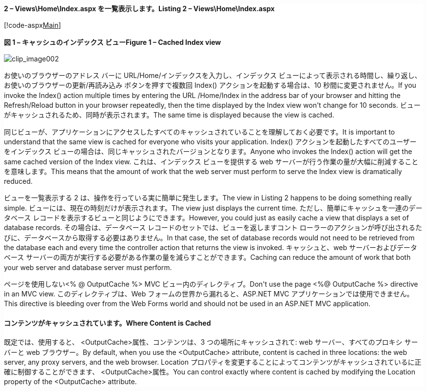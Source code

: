 <span data-ttu-id="e42f3-131">**2 – Views\Home\Index.aspx を一覧表示します。**</span><span class="sxs-lookup"><span data-stu-id="e42f3-131">**Listing 2 – Views\Home\Index.aspx**</span></span>

[!code-aspx[Main](improving-performance-with-output-caching-vb/samples/sample2.aspx)]

<span data-ttu-id="e42f3-132">**図 1 – キャッシュのインデックス ビュー**</span><span class="sxs-lookup"><span data-stu-id="e42f3-132">**Figure 1 – Cached Index view**</span></span>

![clip_image002](improving-performance-with-output-caching-vb/_static/image1.jpg)

<span data-ttu-id="e42f3-134">お使いのブラウザーのアドレス バーに URL/Home/インデックスを入力し、インデックス ビューによって表示される時間し、繰り返し、お使いのブラウザーの更新/再読み込み ボタンを押すで複数回 Index() アクションを起動する場合は、10 秒間に変更されません。</span><span class="sxs-lookup"><span data-stu-id="e42f3-134">If you invoke the Index() action multiple times by entering the URL /Home/Index in the address bar of your browser and hitting the Refresh/Reload button in your browser repeatedly, then the time displayed by the Index view won't change for 10 seconds.</span></span> <span data-ttu-id="e42f3-135">ビューがキャッシュされるため、同時が表示されます。</span><span class="sxs-lookup"><span data-stu-id="e42f3-135">The same time is displayed because the view is cached.</span></span>

<span data-ttu-id="e42f3-136">同じビューが、アプリケーションにアクセスしたすべてのキャッシュされていることを理解しておく必要です。</span><span class="sxs-lookup"><span data-stu-id="e42f3-136">It is important to understand that the same view is cached for everyone who visits your application.</span></span> <span data-ttu-id="e42f3-137">Index() アクションを起動したすべてのユーザーをインデックス ビューの場合は、同じキャッシュされたバージョンとなります。</span><span class="sxs-lookup"><span data-stu-id="e42f3-137">Anyone who invokes the Index() action will get the same cached version of the Index view.</span></span> <span data-ttu-id="e42f3-138">これは、インデックス ビューを提供する web サーバーが行う作業の量が大幅に削減することを意味します。</span><span class="sxs-lookup"><span data-stu-id="e42f3-138">This means that the amount of work that the web server must perform to serve the Index view is dramatically reduced.</span></span>

<span data-ttu-id="e42f3-139">ビューを一覧表示する 2 は、操作を行っている実に簡単に発生します。</span><span class="sxs-lookup"><span data-stu-id="e42f3-139">The view in Listing 2 happens to be doing something really simple.</span></span> <span data-ttu-id="e42f3-140">ビューには、現在の時刻だけが表示されます。</span><span class="sxs-lookup"><span data-stu-id="e42f3-140">The view just displays the current time.</span></span> <span data-ttu-id="e42f3-141">ただし、簡単にキャッシュを一連のデータベース レコードを表示するビューと同じようにできます。</span><span class="sxs-lookup"><span data-stu-id="e42f3-141">However, you could just as easily cache a view that displays a set of database records.</span></span> <span data-ttu-id="e42f3-142">その場合は、データベース レコードのセットでは、ビューを返しますコント ローラーのアクションが呼び出されるたびに、データベースから取得する必要はありません。</span><span class="sxs-lookup"><span data-stu-id="e42f3-142">In that case, the set of database records would not need to be retrieved from the database each and every time the controller action that returns the view is invoked.</span></span> <span data-ttu-id="e42f3-143">キャッシュと、web サーバーおよびデータベース サーバーの両方が実行する必要がある作業の量を減らすことができます。</span><span class="sxs-lookup"><span data-stu-id="e42f3-143">Caching can reduce the amount of work that both your web server and database server must perform.</span></span>

<span data-ttu-id="e42f3-144">ページを使用しない&lt;% @ OutputCache %&gt; MVC ビュー内のディレクティブ。</span><span class="sxs-lookup"><span data-stu-id="e42f3-144">Don't use the page &lt;%@ OutputCache %&gt; directive in an MVC view.</span></span> <span data-ttu-id="e42f3-145">このディレクティブは、Web フォームの世界から漏れると、ASP.NET MVC アプリケーションでは使用できません。</span><span class="sxs-lookup"><span data-stu-id="e42f3-145">This directive is bleeding over from the Web Forms world and should not be used in an ASP.NET MVC application.</span></span> 

#### <a name="where-content-is-cached"></a><span data-ttu-id="e42f3-146">コンテンツがキャッシュされています。</span><span class="sxs-lookup"><span data-stu-id="e42f3-146">Where Content is Cached</span></span>

<span data-ttu-id="e42f3-147">既定では、使用すると、 &lt;OutputCache&gt;属性、コンテンツは、3 つの場所にキャッシュされて: web サーバー、すべてのプロキシ サーバーと web ブラウザー。</span><span class="sxs-lookup"><span data-stu-id="e42f3-147">By default, when you use the &lt;OutputCache&gt; attribute, content is cached in three locations: the web server, any proxy servers, and the web browser.</span></span> <span data-ttu-id="e42f3-148">Location プロパティを変更することによってコンテンツがキャッシュされているに正確に制御することができます、 &lt;OutputCache&gt;属性。</span><span class="sxs-lookup"><span data-stu-id="e42f3-148">You can control exactly where content is cached by modifying the Location property of the &lt;OutputCache&gt; attribute.</span></span>
